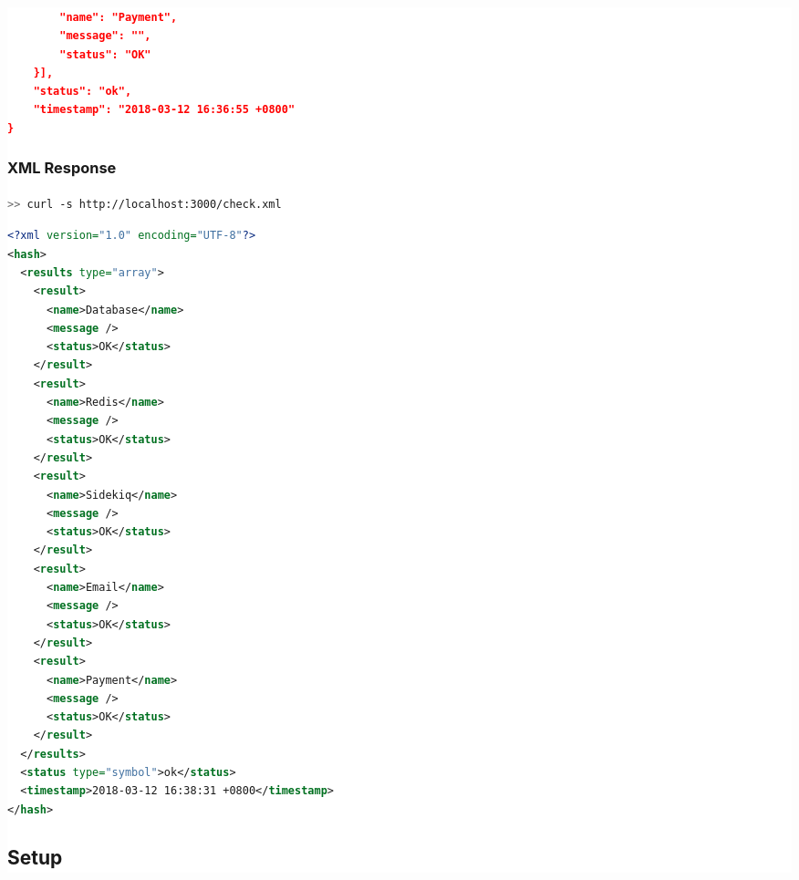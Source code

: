 ```json
		"name": "Payment",
		"message": "",
		"status": "OK"
	}],
	"status": "ok",
	"timestamp": "2018-03-12 16:36:55 +0800"
}
```

### XML Response

```bash
>> curl -s http://localhost:3000/check.xml
```

```xml
<?xml version="1.0" encoding="UTF-8"?>
<hash>
  <results type="array">
    <result>
      <name>Database</name>
      <message />
      <status>OK</status>
    </result>
    <result>
      <name>Redis</name>
      <message />
      <status>OK</status>
    </result>
    <result>
      <name>Sidekiq</name>
      <message />
      <status>OK</status>
    </result>
    <result>
      <name>Email</name>
      <message />
      <status>OK</status>
    </result>
    <result>
      <name>Payment</name>
      <message />
      <status>OK</status>
    </result>
  </results>
  <status type="symbol">ok</status>
  <timestamp>2018-03-12 16:38:31 +0800</timestamp>
</hash>
```

## Setup
